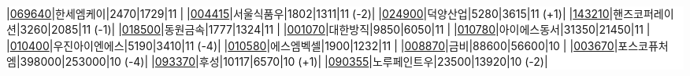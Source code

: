|[069640](https://finance.daum.net/quotes/A069640)|한세엠케이|2470|1729|11 |
|[004415](https://finance.daum.net/quotes/A004415)|서울식품우|1802|1311|11 (-2)|
|[024900](https://finance.daum.net/quotes/A024900)|덕양산업|5280|3615|11 (+1)|
|[143210](https://finance.daum.net/quotes/A143210)|핸즈코퍼레이션|3260|2085|11 (-1)|
|[018500](https://finance.daum.net/quotes/A018500)|동원금속|1777|1324|11 |
|[001070](https://finance.daum.net/quotes/A001070)|대한방직|9850|6050|11 |
|[010780](https://finance.daum.net/quotes/A010780)|아이에스동서|31350|21450|11 |
|[010400](https://finance.daum.net/quotes/A010400)|우진아이엔에스|5190|3410|11 (-4)|
|[010580](https://finance.daum.net/quotes/A010580)|에스엠벡셀|1900|1232|11 |
|[008870](https://finance.daum.net/quotes/A008870)|금비|88600|56600|10 |
|[003670](https://finance.daum.net/quotes/A003670)|포스코퓨처엠|398000|253000|10 (-4)|
|[093370](https://finance.daum.net/quotes/A093370)|후성|10117|6570|10 (+1)|
|[090355](https://finance.daum.net/quotes/A090355)|노루페인트우|23500|13920|10 (-2)|
